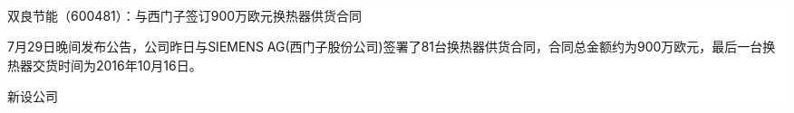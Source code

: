 

















    
双良节能（600481）：与西门子签订900万欧元换热器供货合同






























    
7月29日晚间发布公告，公司昨日与SIEMENS AG(西门子股份公司)签署了81台换热器供货合同，合同总金额约为900万欧元，最后一台换热器交货时间为2016年10月16日。






























    
新设公司





